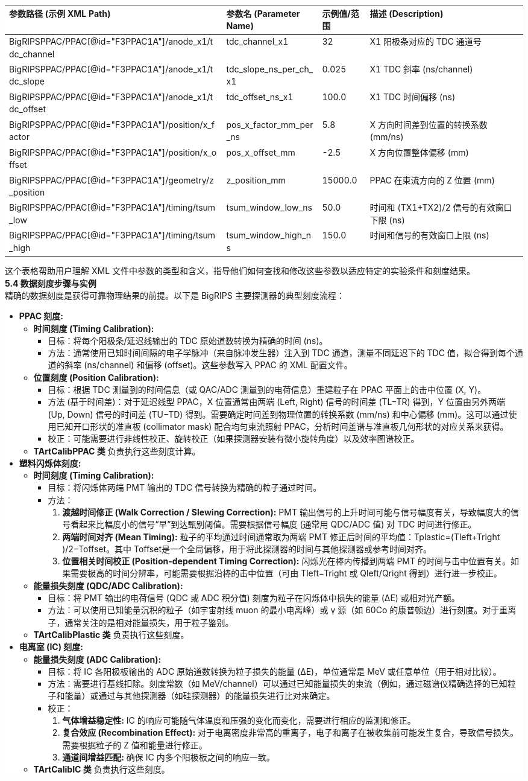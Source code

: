 | 参数路径 (示例 XML Path) | 参数名 (Parameter Name) | 示例值/范围 | 描述 (Description) |
| :---- | :---- | :---- | :---- |
| BigRIPSPPAC/PPAC\[@id="F3PPAC1A"\]/anode\_x1/tdc\_channel | tdc\_channel\_x1 | 32 | X1 阳极条对应的 TDC 通道号 |
| BigRIPSPPAC/PPAC\[@id="F3PPAC1A"\]/anode\_x1/tdc\_slope | tdc\_slope\_ns\_per\_ch\_x1 | 0.025 | X1 TDC 斜率 (ns/channel) |
| BigRIPSPPAC/PPAC\[@id="F3PPAC1A"\]/anode\_x1/tdc\_offset | tdc\_offset\_ns\_x1 | 100.0 | X1 TDC 时间偏移 (ns) |
| BigRIPSPPAC/PPAC\[@id="F3PPAC1A"\]/position/x\_factor | pos\_x\_factor\_mm\_per\_ns | 5.8 | X 方向时间差到位置的转换系数 (mm/ns) |
| BigRIPSPPAC/PPAC\[@id="F3PPAC1A"\]/position/x\_offset | pos\_x\_offset\_mm | \-2.5 | X 方向位置整体偏移 (mm) |
| BigRIPSPPAC/PPAC\[@id="F3PPAC1A"\]/geometry/z\_position | z\_position\_mm | 15000.0 | PPAC 在束流方向的 Z 位置 (mm) |
| BigRIPSPPAC/PPAC\[@id="F3PPAC1A"\]/timing/tsum\_low | tsum\_window\_low\_ns | 50.0 | 时间和 (TX1+TX2)/2 信号的有效窗口下限 (ns) |
| BigRIPSPPAC/PPAC\[@id="F3PPAC1A"\]/timing/tsum\_high | tsum\_window\_high\_ns | 150.0 | 时间和信号的有效窗口上限 (ns) |

这个表格帮助用户理解 XML 文件中参数的类型和含义，指导他们如何查找和修改这些参数以适应特定的实验条件和刻度结果。  
**5.4 数据刻度步骤与实例**  
精确的数据刻度是获得可靠物理结果的前提。以下是 BigRIPS 主要探测器的典型刻度流程：

* **PPAC 刻度:**  
  * **时间刻度 (Timing Calibration):**  
    * 目标：将每个阳极条/延迟线输出的 TDC 原始道数转换为精确的时间 (ns)。  
    * 方法：通常使用已知时间间隔的电子学脉冲（来自脉冲发生器）注入到 TDC 通道，测量不同延迟下的 TDC 值，拟合得到每个通道的斜率 (ns/channel) 和偏移 (offset)。这些参数写入 PPAC 的 XML 配置文件。  
  * **位置刻度 (Position Calibration):**  
    * 目标：根据 TDC 测量到的时间信息（或 QAC/ADC 测量到的电荷信息）重建粒子在 PPAC 平面上的击中位置 (X, Y)。  
    * 方法 (基于时间差)：对于延迟线型 PPAC，X 位置通常由两端 (Left, Right) 信号的时间差 (TL​−TR​) 得到，Y 位置由另外两端 (Up, Down) 信号的时间差 (TU​−TD​) 得到。需要确定时间差到物理位置的转换系数 (mm/ns) 和中心偏移 (mm)。这可以通过使用已知开口形状的准直板 (collimator mask) 配合均匀束流照射 PPAC，分析时间差谱与准直板几何形状的对应关系来获得。  
    * 校正：可能需要进行非线性校正、旋转校正（如果探测器安装有微小旋转角度）以及效率图谱校正。  
  * **TArtCalibPPAC 类** 负责执行这些刻度计算。  
* **塑料闪烁体刻度:**  
  * **时间刻度 (Timing Calibration):**  
    * 目标：将闪烁体两端 PMT 输出的 TDC 信号转换为精确的粒子通过时间。  
    * 方法：  
      1. **渡越时间修正 (Walk Correction / Slewing Correction):** PMT 输出信号的上升时间可能与信号幅度有关，导致幅度大的信号看起来比幅度小的信号“早”到达甄别阈值。需要根据信号幅度 (通常用 QDC/ADC 值) 对 TDC 时间进行修正。  
      2. **两端时间对齐 (Mean Timing):** 粒子的平均通过时间通常取为两端 PMT 修正后时间的平均值：Tplastic​=(Tleft​+Tright​)/2−Toffset​。其中 Toffset​ 是一个全局偏移，用于将此探测器的时间与其他探测器或参考时间对齐。  
      3. **位置相关时间校正 (Position-dependent Timing Correction):** 闪烁光在棒内传播到两端 PMT 的时间与击中位置有关。如果需要极高的时间分辨率，可能需要根据沿棒的击中位置（可由 Tleft​−Tright​ 或 Qleft​/Qright​ 得到）进行进一步校正。  
  * **能量损失刻度 (QDC/ADC Calibration):**  
    * 目标：将 PMT 输出的电荷信号 (QDC 或 ADC 积分值) 刻度为粒子在闪烁体中损失的能量 (ΔE) 或相对光产额。  
    * 方法：可以使用已知能量沉积的粒子（如宇宙射线 muon 的最小电离峰）或 γ 源（如 60Co 的康普顿边）进行刻度。对于重离子，通常关注的是相对能量损失，用于粒子鉴别。  
  * **TArtCalibPlastic 类** 负责执行这些刻度。  
* **电离室 (IC) 刻度:**  
  * **能量损失刻度 (ADC Calibration):**  
    * 目标：将 IC 各阳极板输出的 ADC 原始道数转换为粒子损失的能量 (ΔE)，单位通常是 MeV 或任意单位（用于相对比较）。  
    * 方法：需要进行基线扣除。刻度常数（如 MeV/channel）可以通过已知能量损失的束流（例如，通过磁谱仪精确选择的已知粒子和能量）或通过与其他探测器（如硅探测器）的能量损失进行比对来确定。  
    * 校正：  
      1. **气体增益稳定性:** IC 的响应可能随气体温度和压强的变化而变化，需要进行相应的监测和修正。  
      2. **复合效应 (Recombination Effect):** 对于电离密度非常高的重离子，电子和离子在被收集前可能发生复合，导致信号损失。需要根据粒子的 Z 值和能量进行修正。  
      3. **通道间增益匹配:** 确保 IC 内多个阳极板之间的响应一致。  
  * **TArtCalibIC 类** 负责执行这些刻度。
